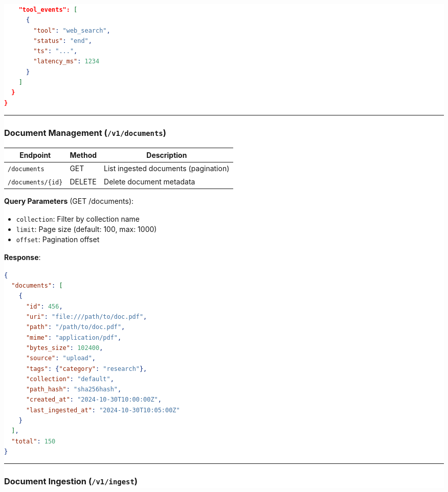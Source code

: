 ```json
    "tool_events": [
      {
        "tool": "web_search",
        "status": "end",
        "ts": "...",
        "latency_ms": 1234
      }
    ]
  }
}
```

---

### Document Management (`/v1/documents`)

| Endpoint | Method | Description |
|----------|--------|-------------|
| `/documents` | GET | List ingested documents (pagination) |
| `/documents/{id}` | DELETE | Delete document metadata |

**Query Parameters** (GET /documents):
- `collection`: Filter by collection name
- `limit`: Page size (default: 100, max: 1000)
- `offset`: Pagination offset

**Response**:
```json
{
  "documents": [
    {
      "id": 456,
      "uri": "file:///path/to/doc.pdf",
      "path": "/path/to/doc.pdf",
      "mime": "application/pdf",
      "bytes_size": 102400,
      "source": "upload",
      "tags": {"category": "research"},
      "collection": "default",
      "path_hash": "sha256hash",
      "created_at": "2024-10-30T10:00:00Z",
      "last_ingested_at": "2024-10-30T10:05:00Z"
    }
  ],
  "total": 150
}
```

---

### Document Ingestion (`/v1/ingest`)
